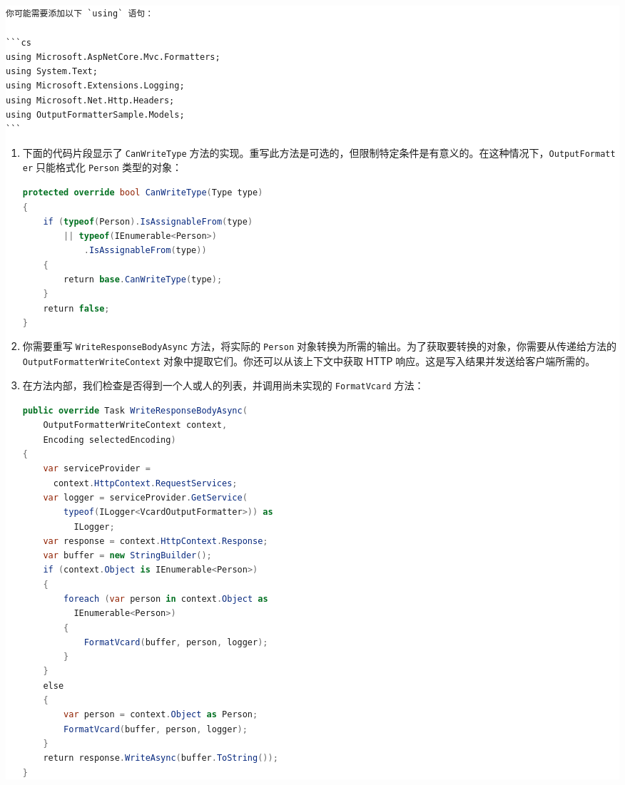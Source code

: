     你可能需要添加以下 `using` 语句：

    ```cs
    using Microsoft.AspNetCore.Mvc.Formatters;
    using System.Text;
    using Microsoft.Extensions.Logging;
    using Microsoft.Net.Http.Headers;
    using OutputFormatterSample.Models;
    ```

1.  下面的代码片段显示了 `CanWriteType` 方法的实现。重写此方法是可选的，但限制特定条件是有意义的。在这种情况下，`OutputFormatter` 只能格式化 `Person` 类型的对象：

    ```cs
    protected override bool CanWriteType(Type type)
    {
        if (typeof(Person).IsAssignableFrom(type)
            || typeof(IEnumerable<Person>)
                .IsAssignableFrom(type))
        {
            return base.CanWriteType(type);
        }
        return false;
    }
    ```

1.  你需要重写 `WriteResponseBodyAsync` 方法，将实际的 `Person` 对象转换为所需的输出。为了获取要转换的对象，你需要从传递给方法的 `OutputFormatterWriteContext` 对象中提取它们。你还可以从该上下文中获取 HTTP 响应。这是写入结果并发送给客户端所需的。

1.  在方法内部，我们检查是否得到一个人或人的列表，并调用尚未实现的 `FormatVcard` 方法：

    ```cs
    public override Task WriteResponseBodyAsync(
        OutputFormatterWriteContext context,
        Encoding selectedEncoding)
    {
        var serviceProvider = 
          context.HttpContext.RequestServices;
        var logger = serviceProvider.GetService(
            typeof(ILogger<VcardOutputFormatter>)) as 
              ILogger;
        var response = context.HttpContext.Response;
        var buffer = new StringBuilder();
        if (context.Object is IEnumerable<Person>)
        {
            foreach (var person in context.Object as 
              IEnumerable<Person>)
            {
                FormatVcard(buffer, person, logger);
            }
        }
        else
        {
            var person = context.Object as Person;
            FormatVcard(buffer, person, logger);
        }
        return response.WriteAsync(buffer.ToString());
    }
    ```
